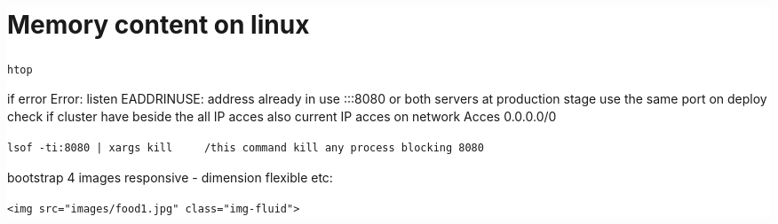 
# Memory content on linux
```
htop
```
if error Error: listen EADDRINUSE: address already in use :::8080  or both servers at production stage use the same port
on deploy check if cluster have beside the all IP acces also current IP acces on network Acces 0.0.0.0/0
```
lsof -ti:8080 | xargs kill     /this command kill any process blocking 8080
``` 

bootstrap 4 images responsive - dimension flexible etc:
```
<img src="images/food1.jpg" class="img-fluid">
```
